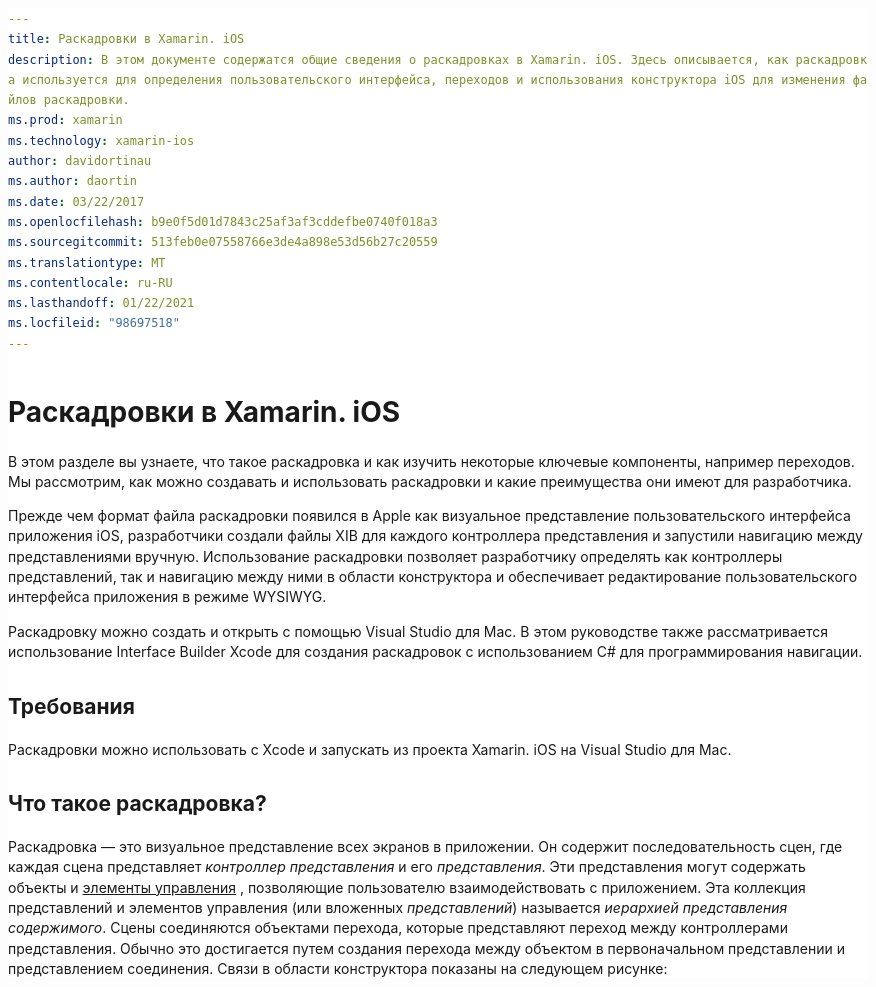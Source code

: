 ```yaml
---
title: Раскадровки в Xamarin. iOS
description: В этом документе содержатся общие сведения о раскадровках в Xamarin. iOS. Здесь описывается, как раскадровка используется для определения пользовательского интерфейса, переходов и использования конструктора iOS для изменения файлов раскадровки.
ms.prod: xamarin
ms.technology: xamarin-ios
author: davidortinau
ms.author: daortin
ms.date: 03/22/2017
ms.openlocfilehash: b9e0f5d01d7843c25af3af3cddefbe0740f018a3
ms.sourcegitcommit: 513feb0e07558766e3de4a898e53d56b27c20559
ms.translationtype: MT
ms.contentlocale: ru-RU
ms.lasthandoff: 01/22/2021
ms.locfileid: "98697518"
---
```

# <a name="storyboards-in-xamarinios"></a>Раскадровки в Xamarin. iOS

В этом разделе вы узнаете, что такое раскадровка и как изучить некоторые ключевые компоненты, например переходов. Мы рассмотрим, как можно создавать и использовать раскадровки и какие преимущества они имеют для разработчика.

Прежде чем формат файла раскадровки появился в Apple как визуальное представление пользовательского интерфейса приложения iOS, разработчики создали файлы XIB для каждого контроллера представления и запустили навигацию между представлениями вручную.  Использование раскадровки позволяет разработчику определять как контроллеры представлений, так и навигацию между ними в области конструктора и обеспечивает редактирование пользовательского интерфейса приложения в режиме WYSIWYG.

Раскадровку можно создать и открыть с помощью Visual Studio для Mac. В этом руководстве также рассматривается использование Interface Builder Xcode для создания раскадровок с использованием C# для программирования навигации.

## <a name="requirements"></a>Требования

Раскадровки можно использовать с Xcode и запускать из проекта Xamarin. iOS на Visual Studio для Mac.

## <a name="what-is-a-storyboard"></a>Что такое раскадровка?

Раскадровка — это визуальное представление всех экранов в приложении. Он содержит последовательность сцен, где каждая сцена представляет *контроллер представления* и его *представления*. Эти представления могут содержать объекты и [элементы управления](~/ios/user-interface/controls/index.md) , позволяющие пользователю взаимодействовать с приложением. Эта коллекция представлений и элементов управления (или вложенных *представлений*) называется *иерархией представления содержимого*. Сцены соединяются объектами перехода, которые представляют переход между контроллерами представления. Обычно это достигается путем создания перехода между объектом в первоначальном представлении и представлением соединения. Связи в области конструктора показаны на следующем рисунке:
